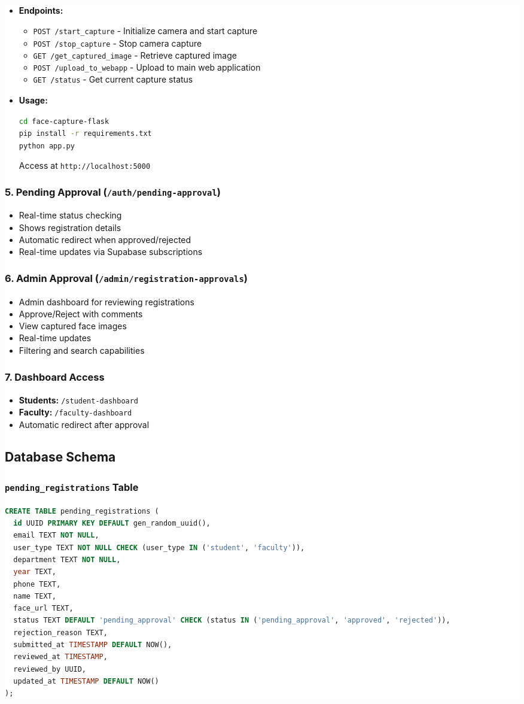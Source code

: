 - **Endpoints:**
  - `POST /start_capture` - Initialize camera and start capture
  - `POST /stop_capture` - Stop camera capture
  - `GET /get_captured_image` - Retrieve captured image
  - `POST /upload_to_webapp` - Upload to main web application
  - `GET /status` - Get current capture status

- **Usage:**
  ```bash
  cd face-capture-flask
  pip install -r requirements.txt
  python app.py
  ```
  Access at `http://localhost:5000`

### 5. Pending Approval (`/auth/pending-approval`)
- Real-time status checking
- Shows registration details
- Automatic redirect when approved/rejected
- Real-time updates via Supabase subscriptions

### 6. Admin Approval (`/admin/registration-approvals`)
- Admin dashboard for reviewing registrations
- Approve/Reject with comments
- View captured face images
- Real-time updates
- Filtering and search capabilities

### 7. Dashboard Access
- **Students:** `/student-dashboard`
- **Faculty:** `/faculty-dashboard`
- Automatic redirect after approval

## Database Schema

### `pending_registrations` Table
```sql
CREATE TABLE pending_registrations (
  id UUID PRIMARY KEY DEFAULT gen_random_uuid(),
  email TEXT NOT NULL,
  user_type TEXT NOT NULL CHECK (user_type IN ('student', 'faculty')),
  department TEXT NOT NULL,
  year TEXT,
  phone TEXT,
  name TEXT,
  face_url TEXT,
  status TEXT DEFAULT 'pending_approval' CHECK (status IN ('pending_approval', 'approved', 'rejected')),
  rejection_reason TEXT,
  submitted_at TIMESTAMP DEFAULT NOW(),
  reviewed_at TIMESTAMP,
  reviewed_by UUID,
  updated_at TIMESTAMP DEFAULT NOW()
);
```
